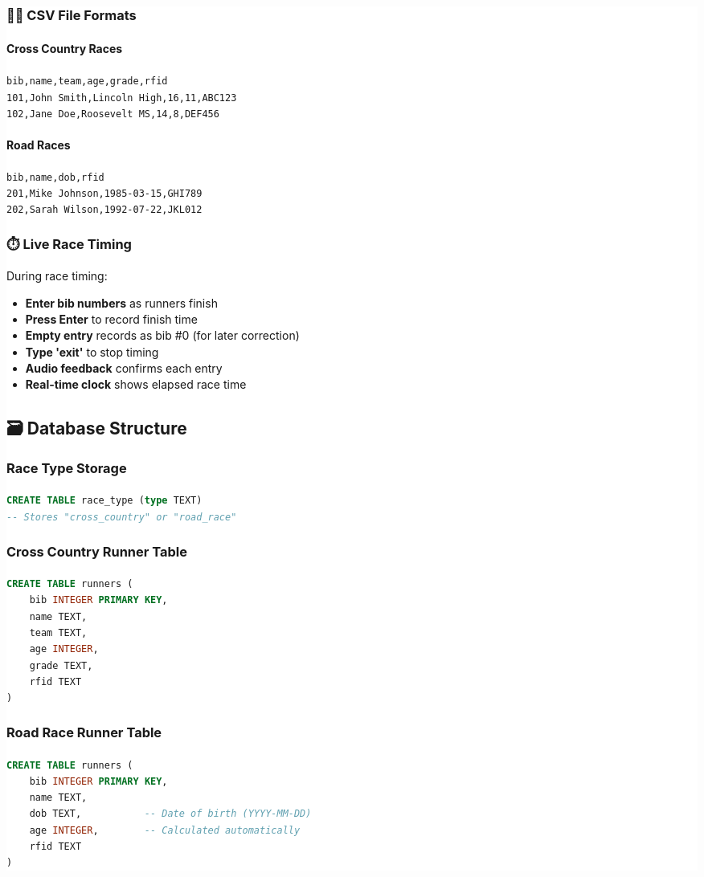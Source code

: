 ### 🏃‍♀️ CSV File Formats

#### Cross Country Races
```csv
bib,name,team,age,grade,rfid
101,John Smith,Lincoln High,16,11,ABC123
102,Jane Doe,Roosevelt MS,14,8,DEF456
```

#### Road Races
```csv
bib,name,dob,rfid
201,Mike Johnson,1985-03-15,GHI789
202,Sarah Wilson,1992-07-22,JKL012
```

### ⏱️ Live Race Timing

During race timing:
- **Enter bib numbers** as runners finish
- **Press Enter** to record finish time
- **Empty entry** records as bib #0 (for later correction)
- **Type 'exit'** to stop timing
- **Audio feedback** confirms each entry
- **Real-time clock** shows elapsed race time

## 🗃️ Database Structure

### Race Type Storage
```sql
CREATE TABLE race_type (type TEXT)
-- Stores "cross_country" or "road_race"
```

### Cross Country Runner Table
```sql
CREATE TABLE runners (
    bib INTEGER PRIMARY KEY,
    name TEXT,
    team TEXT,
    age INTEGER,
    grade TEXT,
    rfid TEXT
)
```

### Road Race Runner Table
```sql
CREATE TABLE runners (
    bib INTEGER PRIMARY KEY,
    name TEXT,
    dob TEXT,           -- Date of birth (YYYY-MM-DD)
    age INTEGER,        -- Calculated automatically
    rfid TEXT
)
```
